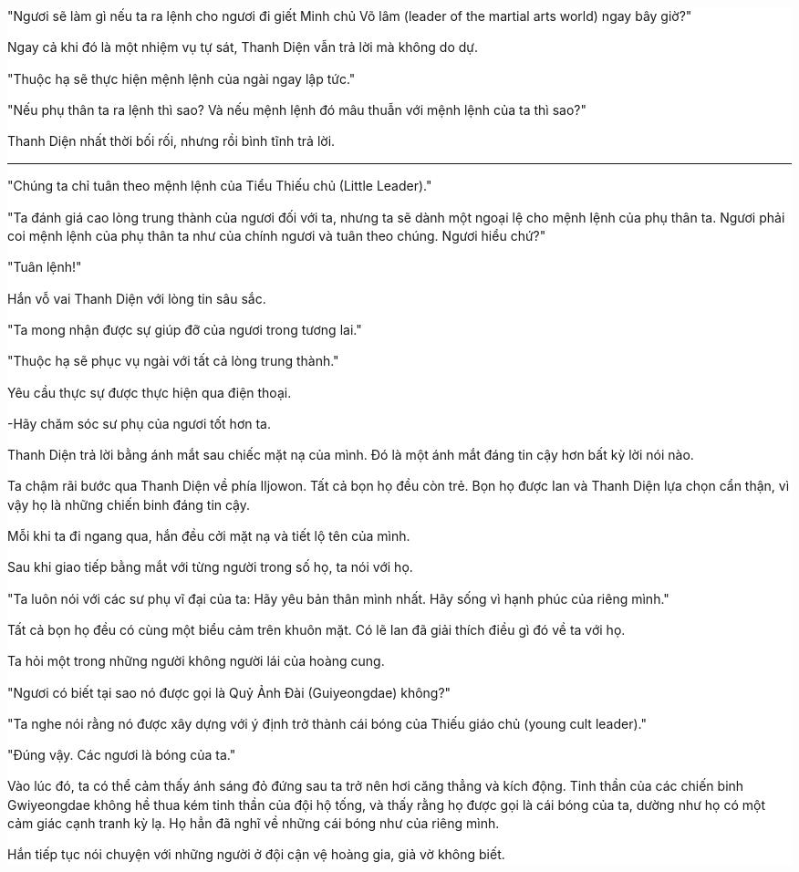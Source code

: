 "Ngươi sẽ làm gì nếu ta ra lệnh cho ngươi đi giết Minh chủ Võ lâm (leader of the martial arts world) ngay bây giờ?"

Ngay cả khi đó là một nhiệm vụ tự sát, Thanh Diện vẫn trả lời mà không do dự.

"Thuộc hạ sẽ thực hiện mệnh lệnh của ngài ngay lập tức."

"Nếu phụ thân ta ra lệnh thì sao? Và nếu mệnh lệnh đó mâu thuẫn với mệnh lệnh của ta thì sao?"

Thanh Diện nhất thời bối rối, nhưng rồi bình tĩnh trả lời.

***

"Chúng ta chỉ tuân theo mệnh lệnh của Tiểu Thiếu chủ (Little Leader)."

"Ta đánh giá cao lòng trung thành của ngươi đối với ta, nhưng ta sẽ dành một ngoại lệ cho mệnh lệnh của phụ thân ta. Ngươi phải coi mệnh lệnh của phụ thân ta như của chính ngươi và tuân theo chúng. Ngươi hiểu chứ?"

"Tuân lệnh!"

Hắn vỗ vai Thanh Diện với lòng tin sâu sắc.

"Ta mong nhận được sự giúp đỡ của ngươi trong tương lai."

"Thuộc hạ sẽ phục vụ ngài với tất cả lòng trung thành."

Yêu cầu thực sự được thực hiện qua điện thoại.

-Hãy chăm sóc sư phụ của ngươi tốt hơn ta.

Thanh Diện trả lời bằng ánh mắt sau chiếc mặt nạ của mình. Đó là một ánh mắt đáng tin cậy hơn bất kỳ lời nói nào.

Ta chậm rãi bước qua Thanh Diện về phía Iljowon. Tất cả bọn họ đều còn trẻ. Bọn họ được Ian và Thanh Diện lựa chọn cẩn thận, vì vậy họ là những chiến binh đáng tin cậy.

Mỗi khi ta đi ngang qua, hắn đều cởi mặt nạ và tiết lộ tên của mình.

Sau khi giao tiếp bằng mắt với từng người trong số họ, ta nói với họ.

"Ta luôn nói với các sư phụ vĩ đại của ta: Hãy yêu bản thân mình nhất. Hãy sống vì hạnh phúc của riêng mình."

Tất cả bọn họ đều có cùng một biểu cảm trên khuôn mặt. Có lẽ Ian đã giải thích điều gì đó về ta với họ.

Ta hỏi một trong những người không người lái của hoàng cung.

"Ngươi có biết tại sao nó được gọi là Quỷ Ảnh Đài (Guiyeongdae) không?"

"Ta nghe nói rằng nó được xây dựng với ý định trở thành cái bóng của Thiếu giáo chủ (young cult leader)."

"Đúng vậy. Các ngươi là bóng của ta."

Vào lúc đó, ta có thể cảm thấy ánh sáng đỏ đứng sau ta trở nên hơi căng thẳng và kích động. Tinh thần của các chiến binh Gwiyeongdae không hề thua kém tinh thần của đội hộ tống, và thấy rằng họ được gọi là cái bóng của ta, dường như họ có một cảm giác cạnh tranh kỳ lạ. Họ hẳn đã nghĩ về những cái bóng như của riêng mình.

Hắn tiếp tục nói chuyện với những người ở đội cận vệ hoàng gia, giả vờ không biết.

